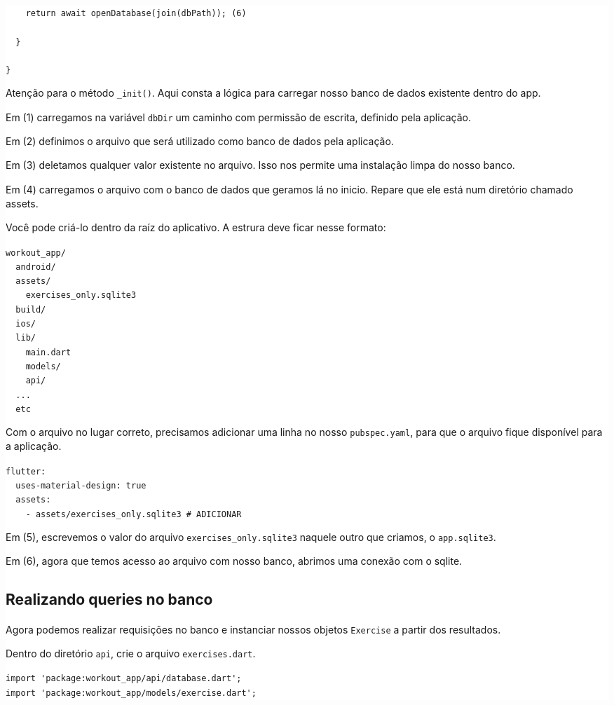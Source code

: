         return await openDatabase(join(dbPath)); (6)

      }

    }

Atenção para o método `_init()`. Aqui consta a lógica para carregar nosso banco de dados existente dentro do app.

Em \(1\) carregamos na variável `dbDir` um caminho com permissão de escrita, definido pela aplicação.

Em \(2\) definimos o arquivo que será utilizado como banco de dados pela aplicação.

Em \(3\) deletamos qualquer valor existente no arquivo. Isso nos permite uma instalação limpa do nosso banco.

Em \(4\) carregamos o arquivo com o banco de dados que geramos lá no inicio. Repare que ele está num diretório chamado assets.

Você pode criá-lo dentro da raíz do aplicativo. A estrura deve ficar nesse formato:

    workout_app/
      android/
      assets/
        exercises_only.sqlite3
      build/
      ios/
      lib/
        main.dart
        models/
        api/
      ...
      etc

Com o arquivo no lugar correto, precisamos adicionar uma linha no nosso `pubspec.yaml`, para que o arquivo fique
disponível para a aplicação.

    flutter:
      uses-material-design: true
      assets:
        - assets/exercises_only.sqlite3 # ADICIONAR

Em \(5\), escrevemos o valor do arquivo `exercises_only.sqlite3` naquele outro que criamos, o `app.sqlite3`.

Em \(6\), agora que temos acesso ao arquivo com nosso banco, abrimos uma conexão com o sqlite.

## Realizando queries no banco

Agora podemos realizar requisições no banco e instanciar nossos objetos `Exercise` a partir dos resultados.

Dentro do diretório `api`, crie o arquivo `exercises.dart`.

    import 'package:workout_app/api/database.dart';
    import 'package:workout_app/models/exercise.dart';
